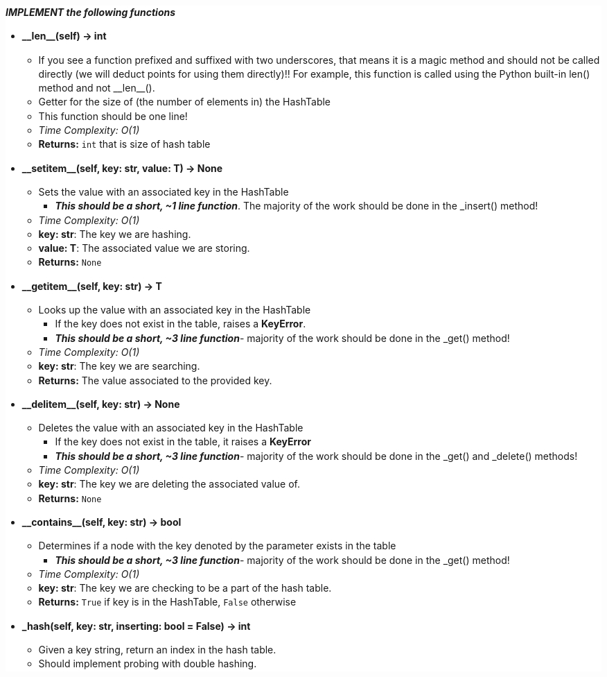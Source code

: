 **_IMPLEMENT the following functions_**

- **\_\_len\_\_(self) -\> int**

    - If you see a function prefixed and suffixed with two underscores, that means it is a magic method and should not
      be called directly (we will deduct points for using them directly)!!
      For example, this function is called using the Python built-in len() method and not \_\_len\_\_().
    - Getter for the size of (the number of elements in) the
      HashTable
    - This function should be one line!
    - _Time Complexity: O(1)_
    - **Returns:** `int` that is size of hash table

- **\_\_setitem\_\_(self, key: str, value: T) -\> None**
    - Sets the value with an associated key in the HashTable
        - **_This should be a short, \~1 line function_**. The
          majority of the work should be done in the \_insert()
          method!
    - _Time Complexity: O(1)_
    - **key: str**: The key we are hashing.
    - **value: T**: The associated value we are storing.
    - **Returns:** `None`
- **\_\_getitem\_\_(self, key: str) -\> T**
    - Looks up the value with an associated key in the HashTable
        - If the key does not exist in the table, raises a **KeyError**.
        - **_This should be a short, \~3 line function_**- majority of the work should be done in the \_get() method!
    - _Time Complexity: O(1)_
    - **key: str**: The key we are searching.
    - **Returns:** The value associated to the provided key.
- **\_\_delitem\_\_(self, key: str) -\> None**
    - Deletes the value with an associated key in the HashTable
        - If the key does not exist in the table, it raises a **KeyError**
        - **_This should be a short, \~3 line function_**- majority of the work should be done in the \_get() and
          \_delete() methods!
    - _Time Complexity: O(1)_
    - **key: str**: The key we are deleting the associated value of.
    - **Returns:** `None`
- **\_\_contains\_\_(self, key: str) -\> bool**

    - Determines if a node with the key denoted by the parameter exists in the table
        - **_This should be a short, \~3 line function_**- majority of the work should be done in the \_get() method!
    - _Time Complexity: O(1)_
    - **key: str**: The key we are checking to be a part of the hash table.
    - **Returns:** `True` if key is in the HashTable, `False` otherwise

- **\_hash(self, key: str, inserting: bool = False) -\> int**

    - Given a key string, return an index in the hash table.
    - Should implement probing with double hashing.
